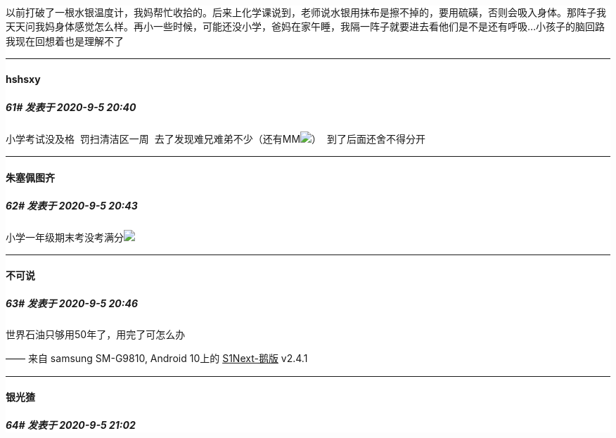 


以前打破了一根水银温度计，我妈帮忙收拾的。后来上化学课说到，老师说水银用抹布是擦不掉的，要用硫磺，否则会吸入身体。那阵子我天天问我妈身体感觉怎么样。再小一些时候，可能还没小学，爸妈在家午睡，我隔一阵子就要进去看他们是不是还有呼吸…小孩子的脑回路我现在回想着也是理解不了







-----

####  hshsxy  
##### 61#       发表于 2020-9-5 20:40




小学考试没及格  罚扫清洁区一周  去了发现难兄难弟不少（还有MM<img src="https://static.saraba1st.com/image/smiley/face2017/037.png" referrerpolicy="no-referrer">）  到了后面还舍不得分开







-----

####  朱塞佩图齐  
##### 62#       发表于 2020-9-5 20:43




小学一年级期末考没考满分<img src="https://static.saraba1st.com/image/smiley/face2017/066.png" referrerpolicy="no-referrer">







-----

####  不可说  
##### 63#       发表于 2020-9-5 20:46




世界石油只够用50年了，用完了可怎么办

—— 来自 samsung SM-G9810, Android 10上的 [S1Next-鹅版](https://github.com/ykrank/S1-Next/releases) v2.4.1







-----

####  银光猹  
##### 64#       发表于 2020-9-5 21:02


